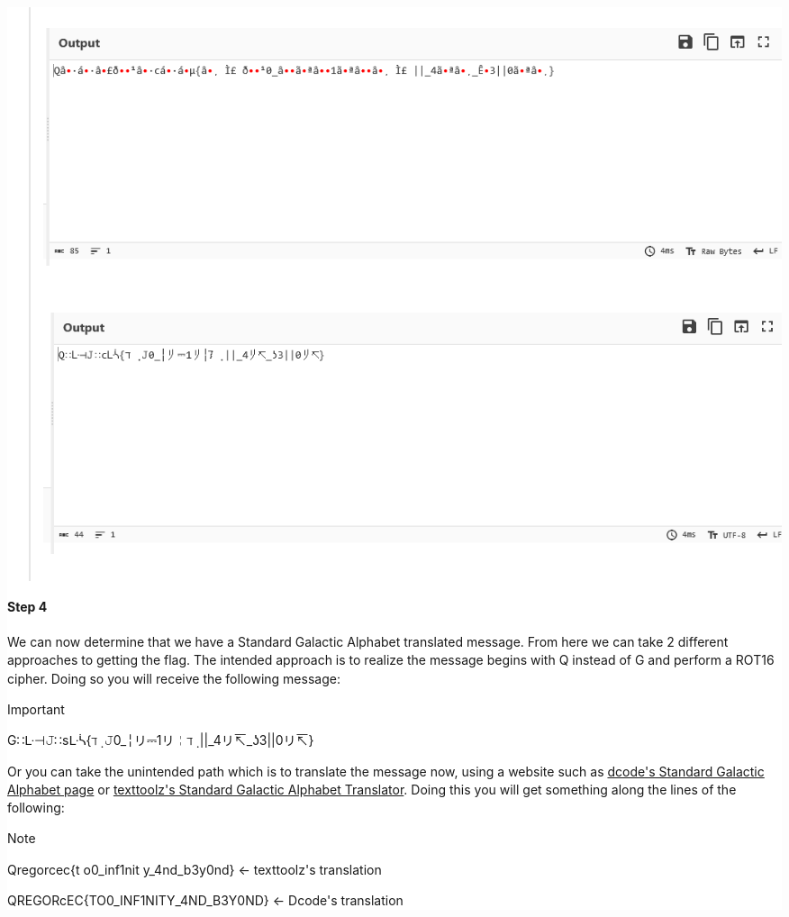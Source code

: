 > <img src="5_MiscCrypto Challenge Captu.png" width="966" height="310">
> 
> <img src="7_MiscCrypto Challenge Captu.png" width="967" height="316">

#### Step 4

We can now determine that we have a Standard Galactic Alphabet translated message. From here we can take 2 different approaches to getting the flag. The intended approach is to realize the message begins with Q instead of G and perform a ROT16 cipher. Doing so you will receive the following message:

> [!IMPORTANT]
> G∷ᒷ⊣𝙹∷sᒷᓵ{ℸ ̣ 𝙹0\_╎リ⎓1リ╎ℸ ̣ ||\_4リ↸\_ʖ3||0リ↸}

Or you can take the unintended path which is to translate the message now, using a website such as [dcode's Standard Galactic Alphabet page](https://www.dcode.fr/standard-galactic-alphabet) or [texttoolz's Standard Galactic Alphabet Translator](https://texttoolz.com/tools/standard-galactic-alphabet-Translator). Doing this you will get something along the lines of the following:

> [!NOTE]
> Qregorcec{t o0\_inf1nit y\_4nd\_b3y0nd} ← texttoolz's translation
> 
> QREGORcEC{TO0\_INF1NITY\_4ND\_B3Y0ND} ← Dcode's translation
